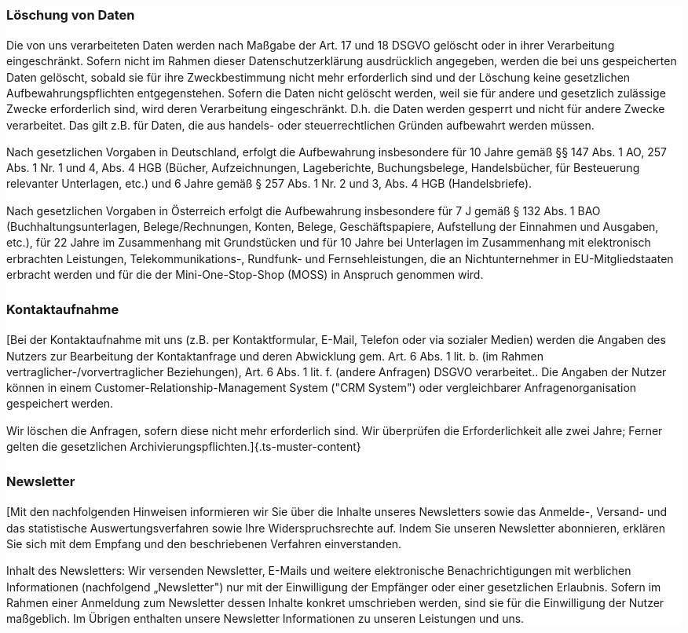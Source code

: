 ### Löschung von Daten

Die von uns verarbeiteten Daten werden nach Maßgabe der Art. 17 und 18
DSGVO gelöscht oder in ihrer Verarbeitung eingeschränkt. Sofern nicht im
Rahmen dieser Datenschutzerklärung ausdrücklich angegeben, werden die
bei uns gespeicherten Daten gelöscht, sobald sie für ihre
Zweckbestimmung nicht mehr erforderlich sind und der Löschung keine
gesetzlichen Aufbewahrungspflichten entgegenstehen. Sofern die Daten
nicht gelöscht werden, weil sie für andere und gesetzlich zulässige
Zwecke erforderlich sind, wird deren Verarbeitung eingeschränkt. D.h.
die Daten werden gesperrt und nicht für andere Zwecke verarbeitet. Das
gilt z.B. für Daten, die aus handels- oder steuerrechtlichen Gründen
aufbewahrt werden müssen.

Nach gesetzlichen Vorgaben in Deutschland, erfolgt die Aufbewahrung
insbesondere für 10 Jahre gemäß §§ 147 Abs. 1 AO, 257 Abs. 1 Nr. 1 und
4, Abs. 4 HGB (Bücher, Aufzeichnungen, Lageberichte, Buchungsbelege,
Handelsbücher, für Besteuerung relevanter Unterlagen, etc.) und 6 Jahre
gemäß § 257 Abs. 1 Nr. 2 und 3, Abs. 4 HGB (Handelsbriefe).

Nach gesetzlichen Vorgaben in Österreich erfolgt die Aufbewahrung
insbesondere für 7 J gemäß § 132 Abs. 1 BAO (Buchhaltungsunterlagen,
Belege/Rechnungen, Konten, Belege, Geschäftspapiere, Aufstellung der
Einnahmen und Ausgaben, etc.), für 22 Jahre im Zusammenhang mit
Grundstücken und für 10 Jahre bei Unterlagen im Zusammenhang mit
elektronisch erbrachten Leistungen, Telekommunikations-, Rundfunk- und
Fernsehleistungen, die an Nichtunternehmer in EU-Mitgliedstaaten
erbracht werden und für die der Mini-One-Stop-Shop (MOSS) in Anspruch
genommen wird.

### Kontaktaufnahme

[Bei der Kontaktaufnahme mit uns (z.B. per Kontaktformular, E-Mail,
Telefon oder via sozialer Medien) werden die Angaben des Nutzers zur
Bearbeitung der Kontaktanfrage und deren Abwicklung gem. Art. 6 Abs. 1
lit. b. (im Rahmen vertraglicher-/vorvertraglicher Beziehungen), Art. 6
Abs. 1 lit. f. (andere Anfragen) DSGVO verarbeitet.. Die Angaben der
Nutzer können in einem Customer-Relationship-Management System ("CRM
System") oder vergleichbarer Anfragenorganisation gespeichert werden.

Wir löschen die Anfragen, sofern diese nicht mehr erforderlich sind. Wir
überprüfen die Erforderlichkeit alle zwei Jahre; Ferner gelten die
gesetzlichen Archivierungspflichten.]{.ts-muster-content}

### Newsletter

[Mit den nachfolgenden Hinweisen informieren wir Sie über die Inhalte
unseres Newsletters sowie das Anmelde-, Versand- und das statistische
Auswertungsverfahren sowie Ihre Widerspruchsrechte auf. Indem Sie
unseren Newsletter abonnieren, erklären Sie sich mit dem Empfang und den
beschriebenen Verfahren einverstanden.

Inhalt des Newsletters: Wir versenden Newsletter, E-Mails und weitere
elektronische Benachrichtigungen mit werblichen Informationen
(nachfolgend „Newsletter") nur mit der Einwilligung der Empfänger oder
einer gesetzlichen Erlaubnis. Sofern im Rahmen einer Anmeldung zum
Newsletter dessen Inhalte konkret umschrieben werden, sind sie für die
Einwilligung der Nutzer maßgeblich. Im Übrigen enthalten unsere
Newsletter Informationen zu unseren Leistungen und uns.
